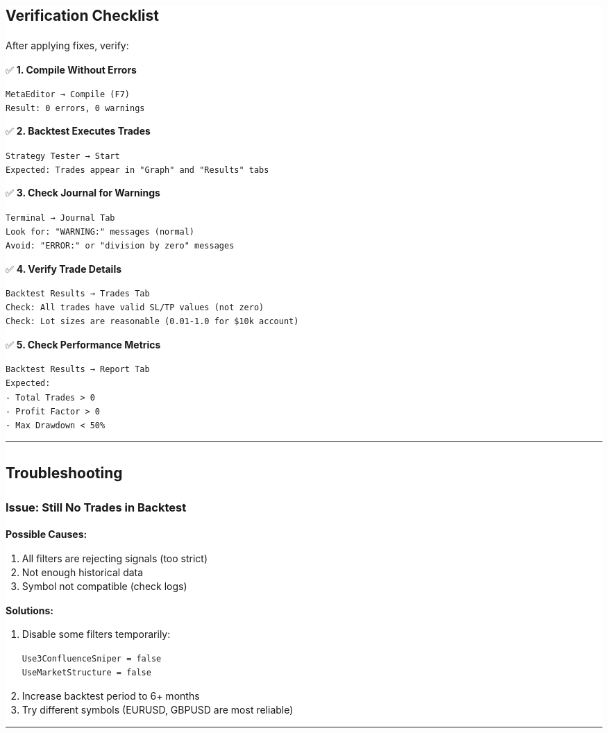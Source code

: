 
## Verification Checklist

After applying fixes, verify:

✅ **1. Compile Without Errors**
```
MetaEditor → Compile (F7)
Result: 0 errors, 0 warnings
```

✅ **2. Backtest Executes Trades**
```
Strategy Tester → Start
Expected: Trades appear in "Graph" and "Results" tabs
```

✅ **3. Check Journal for Warnings**
```
Terminal → Journal Tab
Look for: "WARNING:" messages (normal)
Avoid: "ERROR:" or "division by zero" messages
```

✅ **4. Verify Trade Details**
```
Backtest Results → Trades Tab
Check: All trades have valid SL/TP values (not zero)
Check: Lot sizes are reasonable (0.01-1.0 for $10k account)
```

✅ **5. Check Performance Metrics**
```
Backtest Results → Report Tab
Expected:
- Total Trades > 0
- Profit Factor > 0
- Max Drawdown < 50%
```

---

## Troubleshooting

### Issue: Still No Trades in Backtest
**Possible Causes:**
1. All filters are rejecting signals (too strict)
2. Not enough historical data
3. Symbol not compatible (check logs)

**Solutions:**
1. Disable some filters temporarily:
   ```mql4
   Use3ConfluenceSniper = false
   UseMarketStructure = false
   ```
2. Increase backtest period to 6+ months
3. Try different symbols (EURUSD, GBPUSD are most reliable)

---